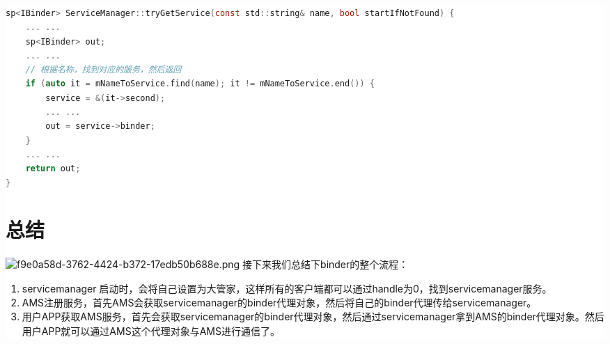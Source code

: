 ```c
sp<IBinder> ServiceManager::tryGetService(const std::string& name, bool startIfNotFound) {
    ... ...
    sp<IBinder> out;
    ... ...
    // 根据名称，找到对应的服务，然后返回
    if (auto it = mNameToService.find(name); it != mNameToService.end()) {
        service = &(it->second);
        ... ...
        out = service->binder;
    }
    ... ...
    return out;
}
```

# 总结

![f9e0a58d-3762-4424-b372-17edb50b688e.png](https://lingzhiwen.github.io/images/%E6%9C%8D%E5%8A%A1%E7%9A%84%E6%B3%A8%E5%86%8C%E5%92%8C%E8%8E%B7%E5%8F%96_files/f9e0a58d-3762-4424-b372-17edb50b688e.png)
接下来我们总结下binder的整个流程：

1.  servicemanager 启动时，会将自己设置为大管家，这样所有的客户端都可以通过handle为0，找到servicemanager服务。
2.  AMS注册服务，首先AMS会获取servicemanager的binder代理对象，然后将自己的binder代理传给servicemanager。
3.  用户APP获取AMS服务，首先会获取servicemanager的binder代理对象，然后通过servicemanager拿到AMS的binder代理对象。然后用户APP就可以通过AMS这个代理对象与AMS进行通信了。


